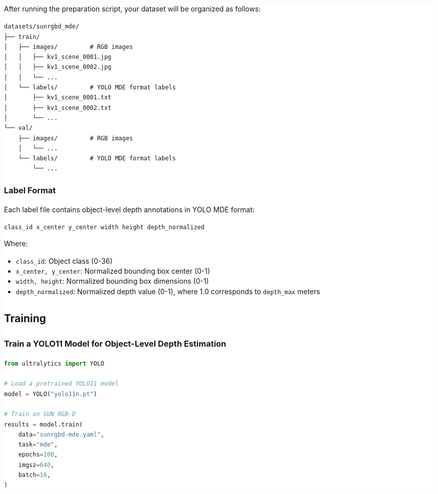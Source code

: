 After running the preparation script, your dataset will be organized as follows:

```
datasets/sunrgbd_mde/
├── train/
│   ├── images/         # RGB images
│   │   ├── kv1_scene_0001.jpg
│   │   ├── kv1_scene_0002.jpg
│   │   └── ...
│   └── labels/         # YOLO MDE format labels
│       ├── kv1_scene_0001.txt
│       ├── kv1_scene_0002.txt
│       └── ...
└── val/
    ├── images/         # RGB images
    │   └── ...
    └── labels/         # YOLO MDE format labels
        └── ...
```

### Label Format

Each label file contains object-level depth annotations in YOLO MDE format:

```
class_id x_center y_center width height depth_normalized
```

Where:
- `class_id`: Object class (0-36)
- `x_center, y_center`: Normalized bounding box center (0-1)
- `width, height`: Normalized bounding box dimensions (0-1)
- `depth_normalized`: Normalized depth value (0-1), where 1.0 corresponds to `depth_max` meters

## Training

### Train a YOLO11 Model for Object-Level Depth Estimation

```python
from ultralytics import YOLO

# Load a pretrained YOLO11 model
model = YOLO("yolo11n.pt")

# Train on SUN RGB-D
results = model.train(
    data="sunrgbd-mde.yaml",
    task="mde",
    epochs=100,
    imgsz=640,
    batch=16,
)
```
